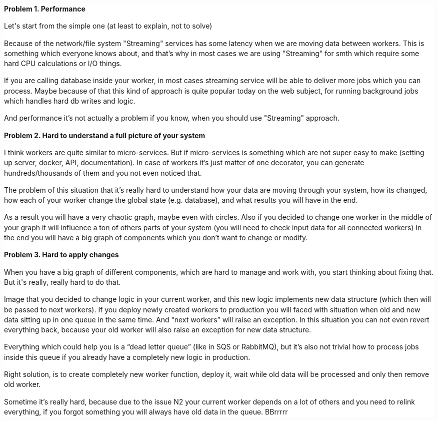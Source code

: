 
**Problem 1. Performance**

Let's start from the simple one (at least to explain, not to solve)

Because of the network/file system "Streaming" services has some latency when 
we are moving data between workers. 
This is something which everyone knows about, and that’s why in most cases we 
are using "Streaming" for smth which require some hard CPU calculations or I/O things.

If you are calling database inside your worker, in most cases streaming service will be
able to deliver more jobs which you can process. Maybe because of that this kind
of approach is quite popular today on the web subject, for running background jobs
which handles hard db writes and logic.

And performance it’s not actually a problem if you know, when you should use 
"Streaming" approach.


**Problem 2. Hard to understand a full picture of your system**

I think workers are quite similar to micro-services. But if micro-services is 
something which are not super easy to make (setting up server, docker, API, 
documentation). In case of workers it’s just matter of one decorator, you can
generate hundreds/thousands of them and you not even noticed that. 

The problem of this situation that it’s really hard to understand how your data 
are moving through your system, how its changed, how each of your worker change 
the global state (e.g. database), and what results you will have in the end. 

As a result you will have a very chaotic graph, maybe even with circles. 
Also if you decided to change one worker in the middle of your graph it will 
influence a ton of others parts of your system 
(you will need to check input data for all connected workers)
In the end you will have a big graph of components which you don’t want to change or modify. 


**Problem 3. Hard to apply changes**

When you have a big graph of different components, which are hard to manage and 
work with, you start thinking about fixing that. But it's really, really
hard to do that. 

Image that you decided to change logic in your current worker, and this new 
logic implements new data structure (which then will be passed to next workers). 
If you deploy newly created workers to production you will faced with situation 
when old and new data sitting up in one queue in the same time. And “next workers” 
will raise an exception. In this situation you can not even revert everything 
back, because your old worker will also raise an exception for new data structure. 

Everything which could help you is a “dead letter queue” (like in SQS or RabbitMQ), 
but it’s also not trivial how to process jobs inside this queue if you already have 
a completely new logic in production. 

Right solution, is to create completely new worker function, deploy it, wait 
while old data will be processed and only then remove old worker.

Sometime it’s really hard, because due to the issue N2 your current 
worker depends on a lot of others and you need to relink everything, 
if you forgot something you will always have old data in the queue. BBrrrrr
